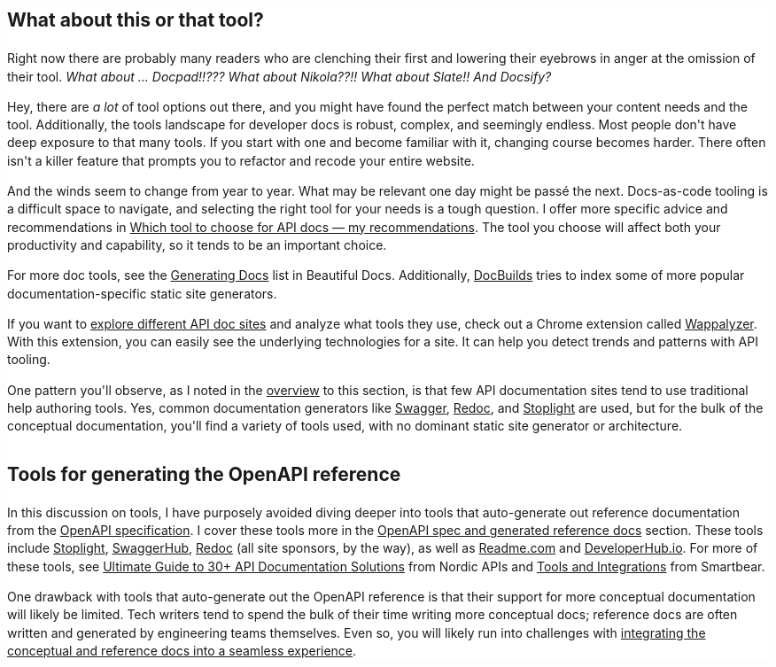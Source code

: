 ## What about this or that tool?

Right now there are probably many readers who are clenching their first and lowering their eyebrows in anger at the omission of their tool. *What about ... Docpad!!??? What about Nikola??!! What about Slate!! And Docsify?*

Hey, there are *a lot* of tool options out there, and you might have found the perfect match between your content needs and the tool. Additionally, the tools landscape for developer docs is robust, complex, and seemingly endless. Most people don't have deep exposure to that many tools. If you start with one and become familiar with it, changing course becomes harder. There often isn't a killer feature that prompts you to refactor and recode your entire website.

And the winds seem to change from year to year. What may be relevant one day might be passé the next. Docs-as-code tooling is a difficult space to navigate, and selecting the right tool for your needs is a tough question. I offer more specific advice and recommendations in [Which tool to choose for API docs &mdash; my recommendations](pubapis_which_tool_to_choose.html). The tool you choose will affect both your productivity and capability, so it tends to be an important choice.

For more doc tools, see the [Generating Docs](https://github.com/PharkMillups/beautiful-docs#generating-docs) list in Beautiful Docs. Additionally, [DocBuilds](http://www.docbuilds.com/) tries to index some of more popular documentation-specific static site generators.

If you want to [explore different API doc sites](pubapis_apilist.html) and analyze what tools they use, check out a Chrome extension called [Wappalyzer](https://chrome.google.com/webstore/detail/wappalyzer/gppongmhjkpfnbhagpmjfkannfbllamg?hl=en). With this extension, you can easily see the underlying technologies for a site. It can help you detect trends and patterns with API tooling.

One pattern you'll observe, as I noted in the [overview](pubapis_overview.html) to this section, is that few API documentation sites tend to use traditional help authoring tools. Yes, common documentation generators like [Swagger](pubapis_swagger.html), [Redoc](pubapis_redocly.html), and [Stoplight](pubapis_openapis_quickstart_stoplight.html) are used, but for the bulk of the conceptual documentation, you'll find a variety of tools used, with no dominant static site generator or architecture.

## Tools for generating the OpenAPI reference

In this discussion on tools, I have purposely avoided diving deeper into tools that auto-generate out reference documentation from the [OpenAPI specification](pubapis_openapi_intro.html). I cover these tools more in the [OpenAPI spec and generated reference docs](restapispecifications.html) section. These tools include [Stoplight](pubapis_stoplight.html), [SwaggerHub](pubapis_swaggerhub_smartbear.html), [Redoc](pubapis_redocly.html) (all site sponsors, by the way), as well as [Readme.com](https://readme.com/) and [DeveloperHub.io](https://developerhub.io/). For more of these tools, see [Ultimate Guide to 30+ API Documentation Solutions](https://nordicapis.com/ultimate-guide-to-30-api-documentation-solutions/) from Nordic APIs and [Tools and Integrations](https://swagger.io/tools/open-source/open-source-integrations/) from Smartbear.

One drawback with tools that auto-generate out the OpenAPI reference is that their support for more conceptual documentation will likely be limited. Tech writers tend to spend the bulk of their time writing more conceptual docs; reference docs are often written and generated by engineering teams themselves. Even so, you will likely run into challenges with [integrating the conceptual and reference docs into a seamless experience](pubapis_combine_swagger_and_guide.html).
